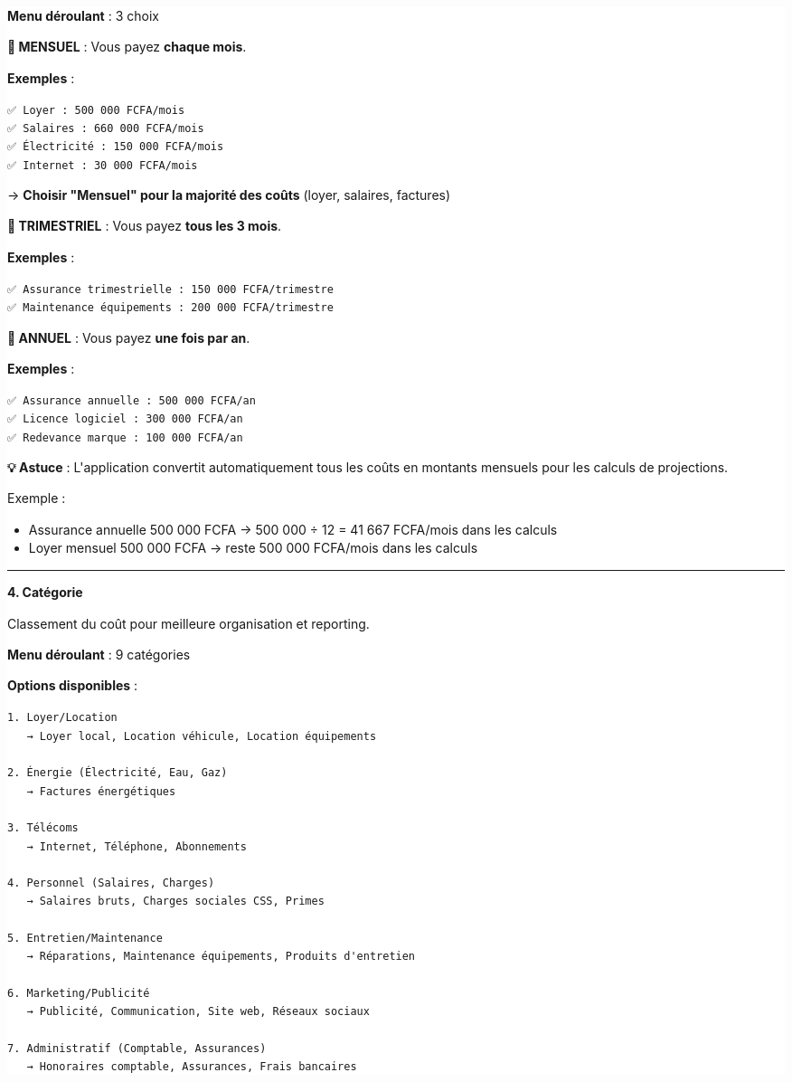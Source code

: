 **Menu déroulant** : 3 choix

**📅 MENSUEL** :
Vous payez **chaque mois**.

**Exemples** :
```
✅ Loyer : 500 000 FCFA/mois
✅ Salaires : 660 000 FCFA/mois
✅ Électricité : 150 000 FCFA/mois
✅ Internet : 30 000 FCFA/mois
```

→ **Choisir "Mensuel" pour la majorité des coûts** (loyer, salaires, factures)

**📅 TRIMESTRIEL** :
Vous payez **tous les 3 mois**.

**Exemples** :
```
✅ Assurance trimestrielle : 150 000 FCFA/trimestre
✅ Maintenance équipements : 200 000 FCFA/trimestre
```

**📅 ANNUEL** :
Vous payez **une fois par an**.

**Exemples** :
```
✅ Assurance annuelle : 500 000 FCFA/an
✅ Licence logiciel : 300 000 FCFA/an
✅ Redevance marque : 100 000 FCFA/an
```

**💡 Astuce** : L'application convertit automatiquement tous les coûts en montants mensuels pour les calculs de projections.

Exemple :
- Assurance annuelle 500 000 FCFA → 500 000 ÷ 12 = 41 667 FCFA/mois dans les calculs
- Loyer mensuel 500 000 FCFA → reste 500 000 FCFA/mois dans les calculs

---

**4. Catégorie**

Classement du coût pour meilleure organisation et reporting.

**Menu déroulant** : 9 catégories

**Options disponibles** :
```
1. Loyer/Location
   → Loyer local, Location véhicule, Location équipements

2. Énergie (Électricité, Eau, Gaz)
   → Factures énergétiques

3. Télécoms
   → Internet, Téléphone, Abonnements

4. Personnel (Salaires, Charges)
   → Salaires bruts, Charges sociales CSS, Primes

5. Entretien/Maintenance
   → Réparations, Maintenance équipements, Produits d'entretien

6. Marketing/Publicité
   → Publicité, Communication, Site web, Réseaux sociaux

7. Administratif (Comptable, Assurances)
   → Honoraires comptable, Assurances, Frais bancaires
```